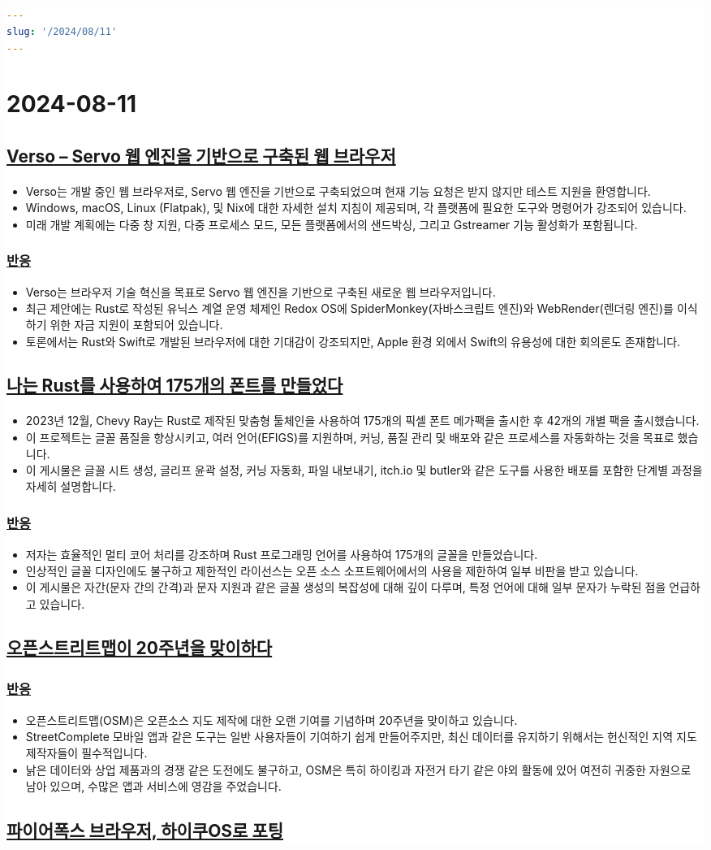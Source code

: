 ```yaml
---
slug: '/2024/08/11'
---
```


# 2024-08-11

## [Verso – Servo 웹 엔진을 기반으로 구축된 웹 브라우저](https://github.com/versotile-org/verso)

- Verso는 개발 중인 웹 브라우저로, Servo 웹 엔진을 기반으로 구축되었으며 현재 기능 요청은 받지 않지만 테스트 지원을 환영합니다.
- Windows, macOS, Linux (Flatpak), 및 Nix에 대한 자세한 설치 지침이 제공되며, 각 플랫폼에 필요한 도구와 명령어가 강조되어 있습니다.
- 미래 개발 계획에는 다중 창 지원, 다중 프로세스 모드, 모든 플랫폼에서의 샌드박싱, 그리고 Gstreamer 기능 활성화가 포함됩니다.

### [반응](https://news.ycombinator.com/item?id=41215727)

- Verso는 브라우저 기술 혁신을 목표로 Servo 웹 엔진을 기반으로 구축된 새로운 웹 브라우저입니다.
- 최근 제안에는 Rust로 작성된 유닉스 계열 운영 체제인 Redox OS에 SpiderMonkey(자바스크립트 엔진)와 WebRender(렌더링 엔진)를 이식하기 위한 자금 지원이 포함되어 있습니다.
- 토론에서는 Rust와 Swift로 개발된 브라우저에 대한 기대감이 강조되지만, Apple 환경 외에서 Swift의 유용성에 대한 회의론도 존재합니다.

## [나는 Rust를 사용하여 175개의 폰트를 만들었다](https://chevyray.dev/blog/creating-175-fonts/)

- 2023년 12월, Chevy Ray는 Rust로 제작된 맞춤형 툴체인을 사용하여 175개의 픽셀 폰트 메가팩을 출시한 후 42개의 개별 팩을 출시했습니다.
- 이 프로젝트는 글꼴 품질을 향상시키고, 여러 언어(EFIGS)를 지원하며, 커닝, 품질 관리 및 배포와 같은 프로세스를 자동화하는 것을 목표로 했습니다.
- 이 게시물은 글꼴 시트 생성, 글리프 윤곽 설정, 커닝 자동화, 파일 내보내기, itch.io 및 butler와 같은 도구를 사용한 배포를 포함한 단계별 과정을 자세히 설명합니다.

### [반응](https://news.ycombinator.com/item?id=41213053)

- 저자는 효율적인 멀티 코어 처리를 강조하며 Rust 프로그래밍 언어를 사용하여 175개의 글꼴을 만들었습니다.
- 인상적인 글꼴 디자인에도 불구하고 제한적인 라이선스는 오픈 소스 소프트웨어에서의 사용을 제한하여 일부 비판을 받고 있습니다.
- 이 게시물은 자간(문자 간의 간격)과 문자 지원과 같은 글꼴 생성의 복잡성에 대해 깊이 다루며, 특정 언어에 대해 일부 문자가 누락된 점을 언급하고 있습니다.

## [오픈스트리트맵이 20주년을 맞이하다](https://stevecoast.substack.com/p/the-days-are-long-but-the-years-are)

### [반응](https://news.ycombinator.com/item?id=41214259)

- 오픈스트리트맵(OSM)은 오픈소스 지도 제작에 대한 오랜 기여를 기념하며 20주년을 맞이하고 있습니다.
- StreetComplete 모바일 앱과 같은 도구는 일반 사용자들이 기여하기 쉽게 만들어주지만, 최신 데이터를 유지하기 위해서는 헌신적인 지역 지도 제작자들이 필수적입니다.
- 낡은 데이터와 상업 제품과의 경쟁 같은 도전에도 불구하고, OSM은 특히 하이킹과 자전거 타기 같은 야외 활동에 있어 여전히 귀중한 자원으로 남아 있으며, 수많은 앱과 서비스에 영감을 주었습니다.

## [파이어폭스 브라우저, 하이쿠OS로 포팅](https://discuss.haiku-os.org/t/progress-on-porting-firefox/13493?page=7)
